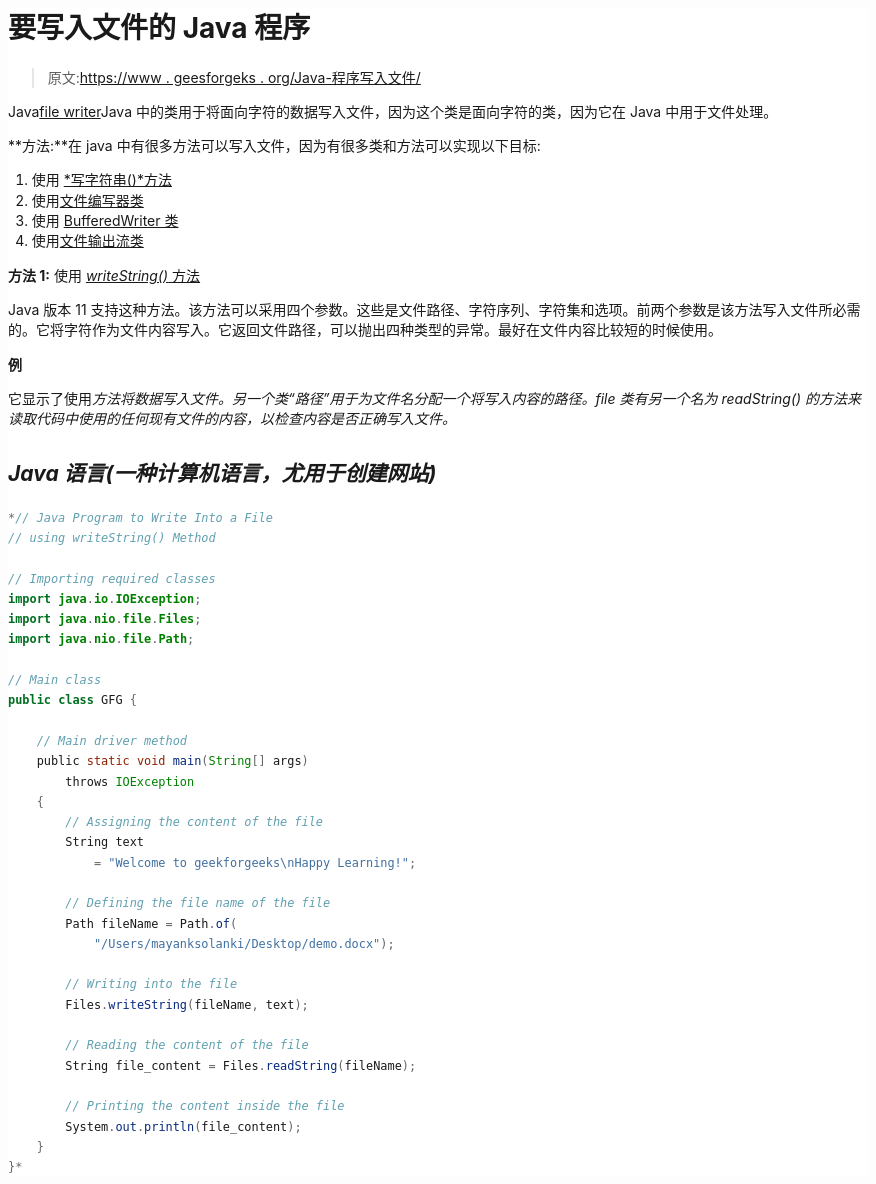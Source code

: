 # 要写入文件的 Java 程序

> 原文:[https://www . geesforgeks . org/Java-程序写入文件/](https://www.geeksforgeeks.org/java-program-to-write-into-a-file/)

Java[file writer](https://www.geeksforgeeks.org/file-handling-java-using-filewriter-filereader/)Java 中的类用于将面向字符的数据写入文件，因为这个类是面向字符的类，因为它在 Java 中用于文件处理。

**方法:**在 java 中有很多方法可以写入文件，因为有很多类和方法可以实现以下目标:

1.  使用 [*写字符串()*方法](https://www.geeksforgeeks.org/io-writestring-function-in-golang-with-examples/)
2.  使用[文件编写器类](https://www.geeksforgeeks.org/filewriter-class-in-java/)
3.  使用 [BufferedWriter 类](https://www.geeksforgeeks.org/io-bufferedwriter-class-methods-java/)
4.  使用[文件输出流类](https://www.geeksforgeeks.org/creating-a-file-using-fileoutputstream/)

**方法 1:** 使用 [*writeString()* 方法](https://www.geeksforgeeks.org/io-writestring-function-in-golang-with-examples/)

Java 版本 11 支持这种方法。该方法可以采用四个参数。这些是文件路径、字符序列、字符集和选项。前两个参数是该方法写入文件所必需的。它将字符作为文件内容写入。它返回文件路径，可以抛出四种类型的异常。最好在文件内容比较短的时候使用。

**例**

它显示了使用[](https://www.geeksforgeeks.org/io-writestring-function-in-golang-with-examples/)*方法将数据写入文件。另一个类“路径”用于为文件名分配一个将写入内容的路径。file 类有另一个名为 *readString()* 的方法来读取代码中使用的任何现有文件的内容，以检查内容是否正确写入文件。*

## *Java 语言(一种计算机语言，尤用于创建网站)*

```java
*// Java Program to Write Into a File
// using writeString() Method

// Importing required classes
import java.io.IOException;
import java.nio.file.Files;
import java.nio.file.Path;

// Main class
public class GFG {

    // Main driver method
    public static void main(String[] args)
        throws IOException
    {
        // Assigning the content of the file
        String text
            = "Welcome to geekforgeeks\nHappy Learning!";

        // Defining the file name of the file
        Path fileName = Path.of(
            "/Users/mayanksolanki/Desktop/demo.docx");

        // Writing into the file
        Files.writeString(fileName, text);

        // Reading the content of the file
        String file_content = Files.readString(fileName);

        // Printing the content inside the file
        System.out.println(file_content);
    }
}*
```
